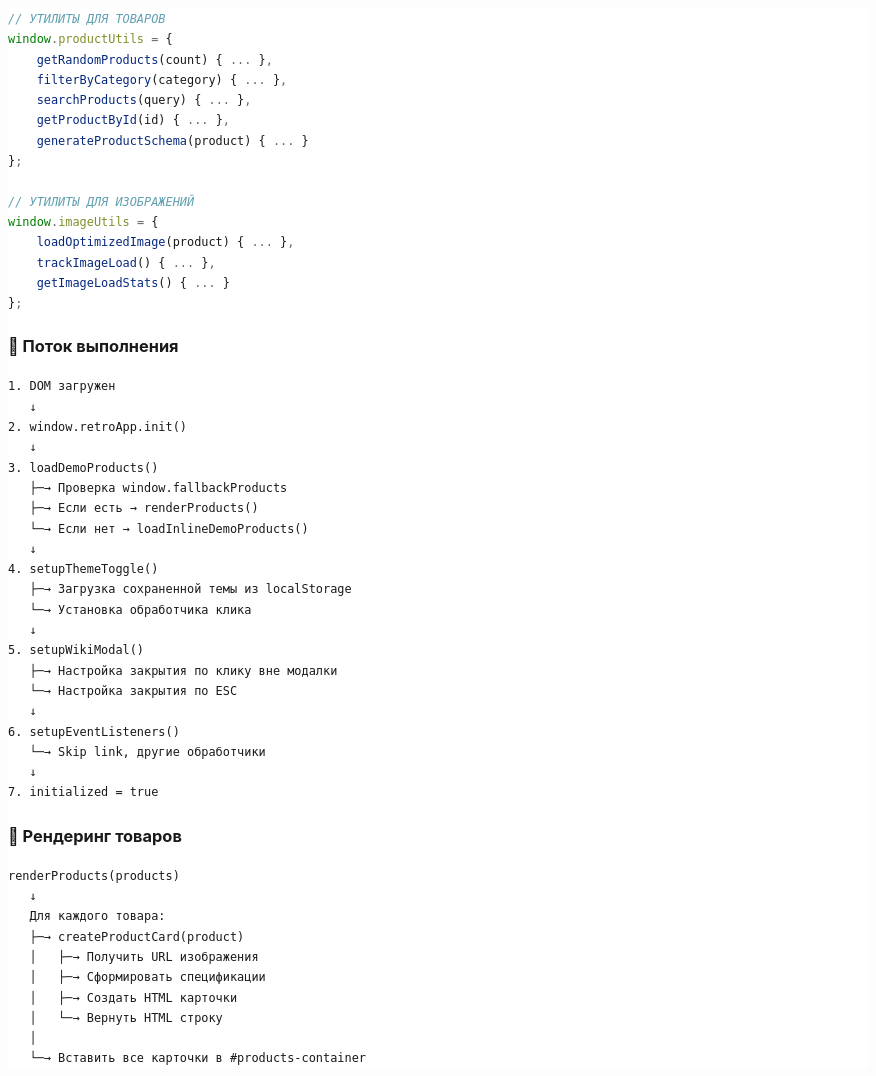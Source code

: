 ```javascript
// УТИЛИТЫ ДЛЯ ТОВАРОВ
window.productUtils = {
    getRandomProducts(count) { ... },
    filterByCategory(category) { ... },
    searchProducts(query) { ... },
    getProductById(id) { ... },
    generateProductSchema(product) { ... }
};

// УТИЛИТЫ ДЛЯ ИЗОБРАЖЕНИЙ
window.imageUtils = {
    loadOptimizedImage(product) { ... },
    trackImageLoad() { ... },
    getImageLoadStats() { ... }
};
```

### 🔄 Поток выполнения

```
1. DOM загружен
   ↓
2. window.retroApp.init()
   ↓
3. loadDemoProducts()
   ├─→ Проверка window.fallbackProducts
   ├─→ Если есть → renderProducts()
   └─→ Если нет → loadInlineDemoProducts()
   ↓
4. setupThemeToggle()
   ├─→ Загрузка сохраненной темы из localStorage
   └─→ Установка обработчика клика
   ↓
5. setupWikiModal()
   ├─→ Настройка закрытия по клику вне модалки
   └─→ Настройка закрытия по ESC
   ↓
6. setupEventListeners()
   └─→ Skip link, другие обработчики
   ↓
7. initialized = true
```

### 🎨 Рендеринг товаров

```
renderProducts(products)
   ↓
   Для каждого товара:
   ├─→ createProductCard(product)
   │   ├─→ Получить URL изображения
   │   ├─→ Сформировать спецификации
   │   ├─→ Создать HTML карточки
   │   └─→ Вернуть HTML строку
   │
   └─→ Вставить все карточки в #products-container
```
